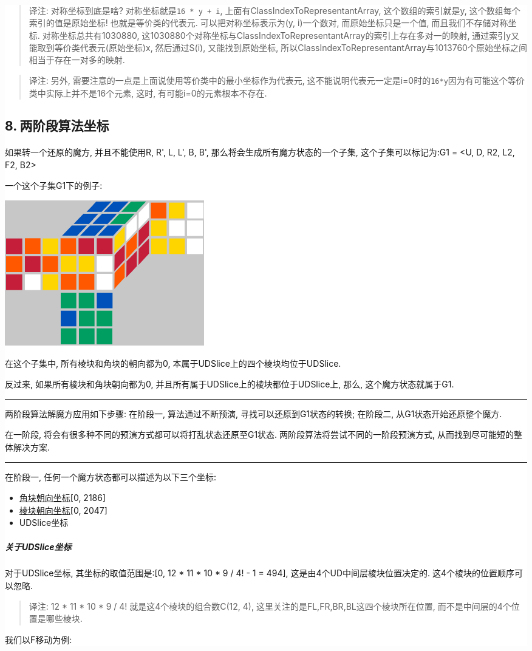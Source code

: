 > 译注: 对称坐标到底是啥? 对称坐标就是```16 * y + i```, 上面有ClassIndexToRepresentantArray, 这个数组的索引就是y, 这个数组每个索引的值是原始坐标! 也就是等价类的代表元. 可以把对称坐标表示为(y, i)一个数对, 而原始坐标只是一个值, 而且我们不存储对称坐标. 对称坐标总共有1030880, 这1030880个对称坐标与ClassIndexToRepresentantArray的索引上存在多对一的映射, 通过索引y又能取到等价类代表元(原始坐标)x, 然后通过S(i), 又能找到原始坐标, 所以ClassIndexToRepresentantArray与1013760个原始坐标之间相当于存在一对多的映射.

> 译注: 另外, 需要注意的一点是上面说使用等价类中的最小坐标作为代表元, 这不能说明代表元一定是i=0时的```16*y```因为有可能这个等价类中实际上并不是16个元素, 这时, 有可能i=0的元素根本不存在.

## 8. 两阶段算法坐标

如果转一个还原的魔方, 并且不能使用R, R', L, L', B, B', 那么将会生成所有魔方状态的一个子集, 这个子集可以标记为:G1 = <U, D, R2, L2, F2, B2>

一个这个子集G1下的例子:

![image](img/phase2.png)

在这个子集中, 所有棱块和角块的朝向都为0, 本属于UDSlice上的四个棱块均位于UDSlice.

反过来, 如果所有棱块和角块朝向都为0, 并且所有属于UDSlice上的棱块都位于UDSlice上, 那么, 这个魔方状态就属于G1.

----

两阶段算法解魔方应用如下步骤: 在阶段一, 算法通过不断预演, 寻找可以还原到G1状态的转换; 在阶段二, 从G1状态开始还原整个魔方.

在一阶段, 将会有很多种不同的预演方式都可以将打乱状态还原至G1状态. 两阶段算法将尝试不同的一阶段预演方式, 从而找到尽可能短的整体解决方案.

----

在阶段一, 任何一个魔方状态都可以描述为以下三个坐标:

* [角块朝向坐标](#角块朝向坐标定义)[0, 2186]
* [棱块朝向坐标](#棱块朝向坐标定义)[0, 2047]
* UDSlice坐标

##### 关于UDSlice坐标

对于UDSlice坐标, 其坐标的取值范围是:[0, 12 * 11 * 10 * 9 / 4! - 1 = 494], 这是由4个UD中间层棱块位置决定的. 这4个棱块的位置顺序可以忽略.

> 译注: 12 * 11 * 10 * 9 / 4! 就是这4个棱块的组合数C(12, 4), 这里关注的是FL,FR,BR,BL这四个棱块所在位置, 而不是中间层的4个位置是哪些棱块.

我们以F移动为例:
